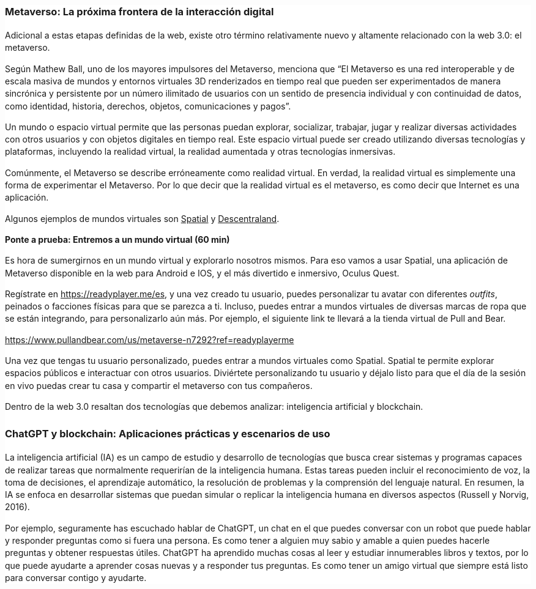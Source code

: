 ### Metaverso: La próxima frontera de la interacción digital

Adicional a estas etapas definidas de la web, existe otro término relativamente nuevo y altamente relacionado con la web 3.0: el metaverso.

Según Mathew Ball, uno de los mayores impulsores del Metaverso, menciona que “El Metaverso es una red interoperable y de escala masiva de mundos y entornos virtuales 3D renderizados en tiempo real que pueden ser experimentados de manera sincrónica y persistente por un número ilimitado de usuarios con un sentido de presencia individual y con continuidad de datos, como identidad, historia, derechos, objetos, comunicaciones y pagos”.

Un mundo o espacio virtual permite que las personas puedan explorar, socializar, trabajar, jugar y realizar diversas actividades con otros usuarios y con objetos digitales en tiempo real. Este espacio virtual puede ser creado utilizando diversas tecnologías y plataformas, incluyendo la realidad virtual, la realidad aumentada y otras tecnologías inmersivas.

Comúnmente, el Metaverso se describe erróneamente como realidad virtual. En verdad, la realidad virtual es simplemente una forma de experimentar el Metaverso. Por lo que decir que la realidad virtual es el metaverso, es como decir que Internet es una aplicación.

Algunos ejemplos de mundos virtuales son [Spatial](https://www.spatial.io/) y [Descentraland](https://decentraland.org/).

**Ponte a prueba: Entremos a un mundo virtual (60 min)**

Es hora de sumergirnos en un mundo virtual y explorarlo nosotros mismos. Para eso vamos a usar Spatial, una aplicación de Metaverso disponible en la web para Android e IOS, y el más divertido e inmersivo, Oculus Quest.

Regístrate en https://readyplayer.me/es, y una vez creado tu usuario, puedes personalizar tu avatar con diferentes _outfits_, peinados o facciones físicas para que se parezca a ti. Incluso, puedes entrar a mundos virtuales de diversas marcas de ropa que se están integrando, para personalizarlo aún más. Por ejemplo, el siguiente link te llevará a la tienda virtual de Pull and Bear.

https://www.pullandbear.com/us/metaverse-n7292?ref=readyplayerme  

Una vez que tengas tu usuario personalizado, puedes entrar a mundos virtuales como Spatial. Spatial te permite explorar espacios públicos e interactuar con otros usuarios. Diviértete personalizando tu usuario y déjalo listo para que el día de la sesión en vivo puedas crear tu casa y compartir el metaverso con tus compañeros.  

Dentro de la web 3.0 resaltan dos tecnologías que debemos analizar: inteligencia artificial y blockchain.

### ChatGPT y blockchain: Aplicaciones prácticas y escenarios de uso
La inteligencia artificial (IA) es un campo de estudio y desarrollo de tecnologías que busca crear sistemas y programas capaces de realizar tareas que normalmente requerirían de la inteligencia humana. Estas tareas pueden incluir el reconocimiento de voz, la toma de decisiones, el aprendizaje automático, la resolución de problemas y la comprensión del lenguaje natural. En resumen, la IA se enfoca en desarrollar sistemas que puedan simular o replicar la inteligencia humana en diversos aspectos (Russell y Norvig, 2016).

Por ejemplo, seguramente has escuchado hablar de ChatGPT, un chat en el que puedes conversar con un robot que puede hablar y responder preguntas como si fuera una persona. Es como tener a alguien muy sabio y amable a quien puedes hacerle preguntas y obtener respuestas útiles. ChatGPT ha aprendido muchas cosas al leer y estudiar innumerables libros y textos, por lo que puede ayudarte a aprender cosas nuevas y a responder tus preguntas. Es como tener un amigo virtual que siempre está listo para conversar contigo y ayudarte.
